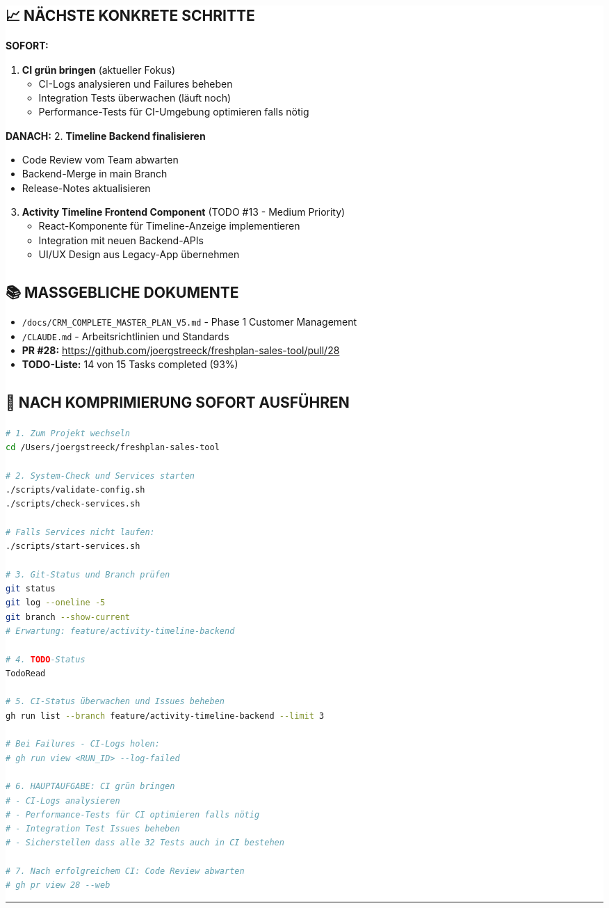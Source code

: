 ## 📈 NÄCHSTE KONKRETE SCHRITTE

**SOFORT:**
1. **CI grün bringen** (aktueller Fokus)
   - CI-Logs analysieren und Failures beheben
   - Integration Tests überwachen (läuft noch)
   - Performance-Tests für CI-Umgebung optimieren falls nötig

**DANACH:**
2. **Timeline Backend finalisieren**
   - Code Review vom Team abwarten
   - Backend-Merge in main Branch
   - Release-Notes aktualisieren

3. **Activity Timeline Frontend Component** (TODO #13 - Medium Priority)
   - React-Komponente für Timeline-Anzeige implementieren
   - Integration mit neuen Backend-APIs
   - UI/UX Design aus Legacy-App übernehmen

## 📚 MASSGEBLICHE DOKUMENTE

- `/docs/CRM_COMPLETE_MASTER_PLAN_V5.md` - Phase 1 Customer Management
- `/CLAUDE.md` - Arbeitsrichtlinien und Standards  
- **PR #28:** https://github.com/joergstreeck/freshplan-sales-tool/pull/28
- **TODO-Liste:** 14 von 15 Tasks completed (93%)

## 🚀 NACH KOMPRIMIERUNG SOFORT AUSFÜHREN

```bash
# 1. Zum Projekt wechseln
cd /Users/joergstreeck/freshplan-sales-tool

# 2. System-Check und Services starten
./scripts/validate-config.sh
./scripts/check-services.sh

# Falls Services nicht laufen:
./scripts/start-services.sh

# 3. Git-Status und Branch prüfen
git status
git log --oneline -5
git branch --show-current
# Erwartung: feature/activity-timeline-backend

# 4. TODO-Status
TodoRead

# 5. CI-Status überwachen und Issues beheben
gh run list --branch feature/activity-timeline-backend --limit 3

# Bei Failures - CI-Logs holen:
# gh run view <RUN_ID> --log-failed

# 6. HAUPTAUFGABE: CI grün bringen
# - CI-Logs analysieren
# - Performance-Tests für CI optimieren falls nötig  
# - Integration Test Issues beheben
# - Sicherstellen dass alle 32 Tests auch in CI bestehen

# 7. Nach erfolgreichem CI: Code Review abwarten
# gh pr view 28 --web
```

---